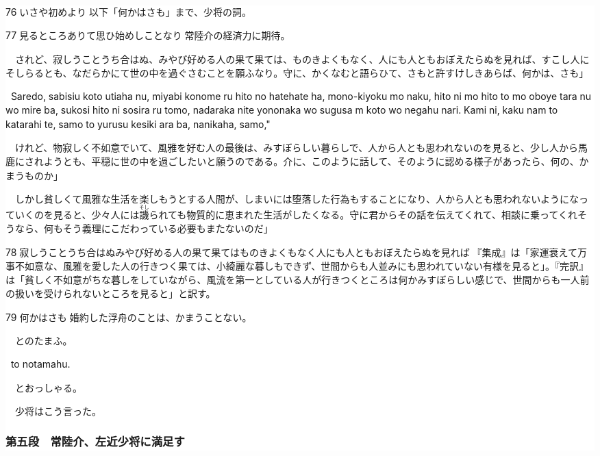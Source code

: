   <div class="annotations">
	<p class="annotation">
		<span class="annotation_num">76</span>
		<span class="annotation_title">いさや初めより</span>
		<span class="annotation_body">以下「何かはさも」まで、少将の詞。</span>
	</p> 
	<p class="annotation">
		<span class="annotation_num">77</span>
		<span class="annotation_title">見るところありて思ひ始めしことなり</span>
		<span class="annotation_body">常陸介の経済力に期待。</span>
	</p>
  </div>
</div>

<div id="50010405">
  <p class="original">　されど、寂しうことうち合はぬ、みやび好める人の果て果ては、ものきよくもなく、人にも人ともおぼえたらぬを見れば、すこし人にそしらるとも、なだらかにて世の中を過ぐさむことを願ふなり。守に、かくなむと語らひて、さもと許すけしきあらば、何かは、さも」</p>
  <p class="romanized">&nbsp;&nbsp;Saredo&#44; sabisiu koto utiaha nu&#44; miyabi konome ru hito no hatehate ha&#44; mono-kiyoku mo naku&#44; hito ni mo hito to mo oboye tara nu wo mire ba&#44; sukosi hito ni sosira ru tomo&#44; nadaraka nite yononaka wo sugusa m koto wo negahu nari. Kami ni&#44; kaku nam to katarahi te&#44; samo to yurusu kesiki ara ba&#44; nanikaha&#44; samo&#44;&#34;</p>
  <p class="shibuya">　けれど、物寂しく不如意でいて、風雅を好む人の最後は、みすぼらしい暮らしで、人から人とも思われないのを見ると、少し人から馬鹿にされようとも、平穏に世の中を過ごしたいと願うのである。介に、このように話して、そのように認める様子があったら、何の、かまうものか」</p>
  <p class="yosano">　しかし貧しくて風雅な生活を楽しもうとする人間が、しまいには堕落した行為もすることになり、人から人とも思われないようになっていくのを見ると、少々人には<RUBY><RB>譏</RB><RP>（</RP><RT>そし</RT><RP>）</RP></RUBY>られても物質的に恵まれた生活がしたくなる。守に君からその話を伝えてくれて、相談に乗ってくれそうなら、何もそう義理にこだわっている必要もまたないのだ」<BR></p>
  <p class="seiden"></p>
  
  <div class="annotations">
	<p class="annotation">
		<span class="annotation_num">78</span>
		<span class="annotation_title">寂しうことうち合はぬみやび好める人の果て果てはものきよくもなく人にも人ともおぼえたらぬを見れば</span>
		<span class="annotation_body">『集成』は「家運衰えて万事不如意な、風雅を愛した人の行きつく果ては、小綺麗な暮しもできず、世間からも人並みにも思われていない有様を見ると」。『完訳』は「貧しく不如意がちな暮しをしていながら、風流を第一としている人が行きつくところは何かみすぼらしい感じで、世間からも一人前の扱いを受けられないところを見ると」と訳す。</span>
	</p> 
	<p class="annotation">
		<span class="annotation_num">79</span>
		<span class="annotation_title">何かはさも</span>
		<span class="annotation_body">婚約した浮舟のことは、かまうことない。</span>
	</p>
  </div>
</div>

<div id="50010406">
  <p class="original">　とのたまふ。</p>
  <p class="romanized">&nbsp;&nbsp;to notamahu.</p>
  <p class="shibuya">　とおっしゃる。</p>
  <p class="yosano">　少将はこう言った。<BR></p>
  <p class="seiden"></p>
  
</div>


### 第五段　常陸介、左近少将に満足す
